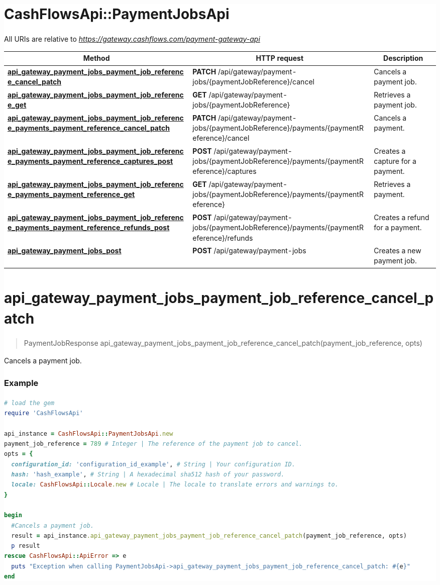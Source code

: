# CashFlowsApi::PaymentJobsApi

All URIs are relative to *https://gateway.cashflows.com/payment-gateway-api*

Method | HTTP request | Description
------------- | ------------- | -------------
[**api_gateway_payment_jobs_payment_job_reference_cancel_patch**](PaymentJobsApi.md#api_gateway_payment_jobs_payment_job_reference_cancel_patch) | **PATCH** /api/gateway/payment-jobs/{paymentJobReference}/cancel | Cancels a payment job.
[**api_gateway_payment_jobs_payment_job_reference_get**](PaymentJobsApi.md#api_gateway_payment_jobs_payment_job_reference_get) | **GET** /api/gateway/payment-jobs/{paymentJobReference} | Retrieves a payment job.
[**api_gateway_payment_jobs_payment_job_reference_payments_payment_reference_cancel_patch**](PaymentJobsApi.md#api_gateway_payment_jobs_payment_job_reference_payments_payment_reference_cancel_patch) | **PATCH** /api/gateway/payment-jobs/{paymentJobReference}/payments/{paymentReference}/cancel | Cancels a payment.
[**api_gateway_payment_jobs_payment_job_reference_payments_payment_reference_captures_post**](PaymentJobsApi.md#api_gateway_payment_jobs_payment_job_reference_payments_payment_reference_captures_post) | **POST** /api/gateway/payment-jobs/{paymentJobReference}/payments/{paymentReference}/captures | Creates a capture for a payment.
[**api_gateway_payment_jobs_payment_job_reference_payments_payment_reference_get**](PaymentJobsApi.md#api_gateway_payment_jobs_payment_job_reference_payments_payment_reference_get) | **GET** /api/gateway/payment-jobs/{paymentJobReference}/payments/{paymentReference} | Retrieves a payment.
[**api_gateway_payment_jobs_payment_job_reference_payments_payment_reference_refunds_post**](PaymentJobsApi.md#api_gateway_payment_jobs_payment_job_reference_payments_payment_reference_refunds_post) | **POST** /api/gateway/payment-jobs/{paymentJobReference}/payments/{paymentReference}/refunds | Creates a refund for a payment.
[**api_gateway_payment_jobs_post**](PaymentJobsApi.md#api_gateway_payment_jobs_post) | **POST** /api/gateway/payment-jobs | Creates a new payment job.

# **api_gateway_payment_jobs_payment_job_reference_cancel_patch**
> PaymentJobResponse api_gateway_payment_jobs_payment_job_reference_cancel_patch(payment_job_reference, opts)

Cancels a payment job.

### Example
```ruby
# load the gem
require 'CashFlowsApi'

api_instance = CashFlowsApi::PaymentJobsApi.new
payment_job_reference = 789 # Integer | The reference of the payment job to cancel.
opts = { 
  configuration_id: 'configuration_id_example', # String | Your configuration ID.
  hash: 'hash_example', # String | A hexadecimal sha512 hash of your password.
  locale: CashFlowsApi::Locale.new # Locale | The locale to translate errors and warnings to.
}

begin
  #Cancels a payment job.
  result = api_instance.api_gateway_payment_jobs_payment_job_reference_cancel_patch(payment_job_reference, opts)
  p result
rescue CashFlowsApi::ApiError => e
  puts "Exception when calling PaymentJobsApi->api_gateway_payment_jobs_payment_job_reference_cancel_patch: #{e}"
end
```
